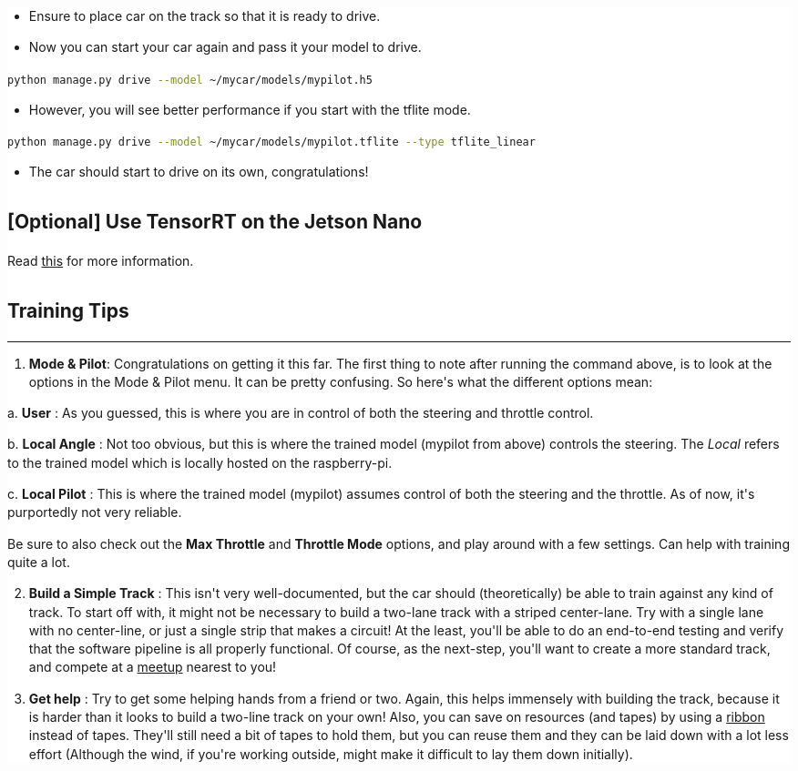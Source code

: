 * Ensure to place car on the track so that it is ready to drive.

* Now you can start your car again and pass it your model to drive.

```bash
python manage.py drive --model ~/mycar/models/mypilot.h5
```

* However, you will see better performance if you start with the tflite mode.

```bash
python manage.py drive --model ~/mycar/models/mypilot.tflite --type tflite_linear
```

* The car should start to drive on its own, congratulations!

## [Optional] Use TensorRT on the Jetson Nano

Read [this](/docs/guide/robot_sbc/tensorrt_jetson_nano.md) for more information.

## Training Tips

<iframe width="560" height="315" src="https://www.youtube.com/embed/4fXbDf_QWM4" frameborder="0" allow="accelerometer; autoplay; encrypted-media; gyroscope; picture-in-picture" allowfullscreen></iframe>

----

1. **Mode & Pilot**: Congratulations on getting it this far. The first thing to note after running the command above, is to look at the options in the Mode & Pilot menu. It can be pretty confusing. So here's what the different options mean:

  a. **User** : As you guessed, this is where you are in control of both the steering and throttle control.

  b. **Local Angle** : Not too obvious, but this is where the trained model (mypilot from above) controls the steering. The _Local_ refers to the trained model which is locally hosted on the raspberry-pi.

  c. **Local Pilot** : This is where the trained model (mypilot) assumes control of both the steering and the throttle. As of now, it's purportedly not very reliable.

  Be sure to also check out the **Max Throttle** and **Throttle Mode** options, and play around with a few settings. Can help with training quite a lot.

2. **Build a Simple Track** : This isn't very well-documented, but the car should (theoretically) be able to train against any kind of track. To start off with, it might not be necessary to build a two-lane track with a striped center-lane. Try with a single lane with no center-line, or just a single strip that makes a circuit! At the least, you'll be able to do an end-to-end testing and verify that the software pipeline is all properly functional. Of course, as the next-step, you'll want to create a more standard track, and compete at a [meetup](https://diyrobocars.com/local-meetup-groups/) nearest to you!

3. **Get help** : Try to get some helping hands from a friend or two. Again, this helps immensely with building the track, because it is harder than it looks to build a two-line track on your own! Also, you can save on resources (and tapes) by using a [ribbon](https://www.amazon.com/gp/product/B00L2MLCNO) instead of tapes. They'll still need a bit of tapes to hold them, but you can reuse them and they can be laid down with a lot less effort (Although the wind, if you're working outside, might make it difficult to lay them down initially).

